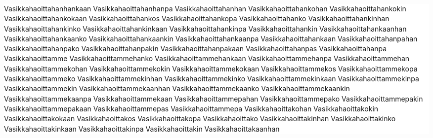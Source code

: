 Vasikkahaoittahanhankaan
Vasikkahaoittahanhanpa
Vasikkahaoittahanhan
Vasikkahaoittahankohan
Vasikkahaoittahankokin
Vasikkahaoittahankokaan
Vasikkahaoittahankos
Vasikkahaoittahankopa
Vasikkahaoittahanko
Vasikkahaoittahankinhan
Vasikkahaoittahankinko
Vasikkahaoittahankinkaan
Vasikkahaoittahankinpa
Vasikkahaoittahankin
Vasikkahaoittahankaanhan
Vasikkahaoittahankaanko
Vasikkahaoittahankaankin
Vasikkahaoittahankaanpa
Vasikkahaoittahankaan
Vasikkahaoittahanpahan
Vasikkahaoittahanpako
Vasikkahaoittahanpakin
Vasikkahaoittahanpakaan
Vasikkahaoittahanpas
Vasikkahaoittahanpa
Vasikkahaoittamme
Vasikkahaoittammehanko
Vasikkahaoittammehankaan
Vasikkahaoittammehanpa
Vasikkahaoittammehan
Vasikkahaoittammekohan
Vasikkahaoittammekokin
Vasikkahaoittammekokaan
Vasikkahaoittammekos
Vasikkahaoittammekopa
Vasikkahaoittammeko
Vasikkahaoittammekinhan
Vasikkahaoittammekinko
Vasikkahaoittammekinkaan
Vasikkahaoittammekinpa
Vasikkahaoittammekin
Vasikkahaoittammekaanhan
Vasikkahaoittammekaanko
Vasikkahaoittammekaankin
Vasikkahaoittammekaanpa
Vasikkahaoittammekaan
Vasikkahaoittammepahan
Vasikkahaoittammepako
Vasikkahaoittammepakin
Vasikkahaoittammepakaan
Vasikkahaoittammepas
Vasikkahaoittammepa
Vasikkahaoittakohan
Vasikkahaoittakokin
Vasikkahaoittakokaan
Vasikkahaoittakos
Vasikkahaoittakopa
Vasikkahaoittako
Vasikkahaoittakinhan
Vasikkahaoittakinko
Vasikkahaoittakinkaan
Vasikkahaoittakinpa
Vasikkahaoittakin
Vasikkahaoittakaanhan